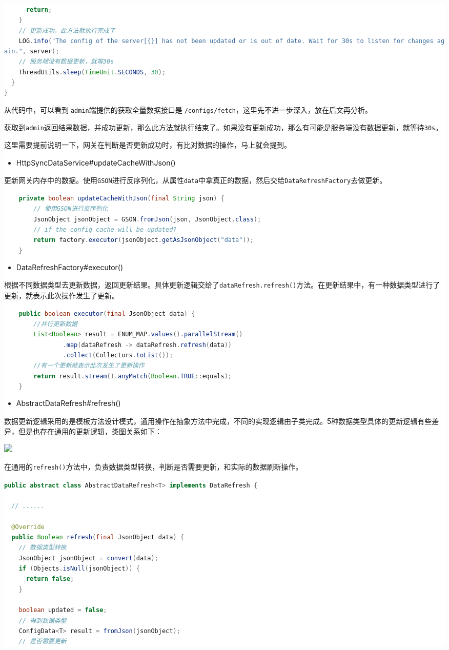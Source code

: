 ```java
      return;
    }
    // 更新成功，此方法就执行完成了
    LOG.info("The config of the server[{}] has not been updated or is out of date. Wait for 30s to listen for changes again.", server);
    // 服务端没有数据更新，就等30s
    ThreadUtils.sleep(TimeUnit.SECONDS, 30);
  }
}
```

从代码中，可以看到 `admin`端提供的获取全量数据接口是  `/configs/fetch`，这里先不进一步深入，放在后文再分析。

获取到`admin`返回结果数据，并成功更新，那么此方法就执行结束了。如果没有更新成功，那么有可能是服务端没有数据更新，就等待`30s`。

这里需要提前说明一下，网关在判断是否更新成功时，有比对数据的操作，马上就会提到。

- HttpSyncDataService#updateCacheWithJson()

更新网关内存中的数据。使用`GSON`进行反序列化，从属性`data`中拿真正的数据，然后交给`DataRefreshFactory`去做更新。

```java
    private boolean updateCacheWithJson(final String json) {
        // 使用GSON进行反序列化
        JsonObject jsonObject = GSON.fromJson(json, JsonObject.class);
        // if the config cache will be updated?
        return factory.executor(jsonObject.getAsJsonObject("data"));
    }
```

- DataRefreshFactory#executor()

根据不同数据类型去更新数据，返回更新结果。具体更新逻辑交给了`dataRefresh.refresh()`方法。在更新结果中，有一种数据类型进行了更新，就表示此次操作发生了更新。

```java
    public boolean executor(final JsonObject data) {
        //并行更新数据
        List<Boolean> result = ENUM_MAP.values().parallelStream()
                .map(dataRefresh -> dataRefresh.refresh(data))
                .collect(Collectors.toList());
        //有一个更新就表示此次发生了更新操作
        return result.stream().anyMatch(Boolean.TRUE::equals);
    }
```

- AbstractDataRefresh#refresh()

数据更新逻辑采用的是模板方法设计模式，通用操作在抽象方法中完成，不同的实现逻辑由子类完成。5种数据类型具体的更新逻辑有些差异，但是也存在通用的更新逻辑，类图关系如下：

![](/img/activities/code-analysis-http-data-sync/data-refresh.png)

在通用的`refresh()`方法中，负责数据类型转换，判断是否需要更新，和实际的数据刷新操作。

```java
public abstract class AbstractDataRefresh<T> implements DataRefresh {

  // ......

  @Override
  public Boolean refresh(final JsonObject data) {
    // 数据类型转换
    JsonObject jsonObject = convert(data);
    if (Objects.isNull(jsonObject)) {
      return false;
    }

    boolean updated = false;
    // 得到数据类型
    ConfigData<T> result = fromJson(jsonObject);
    // 是否需要更新
```